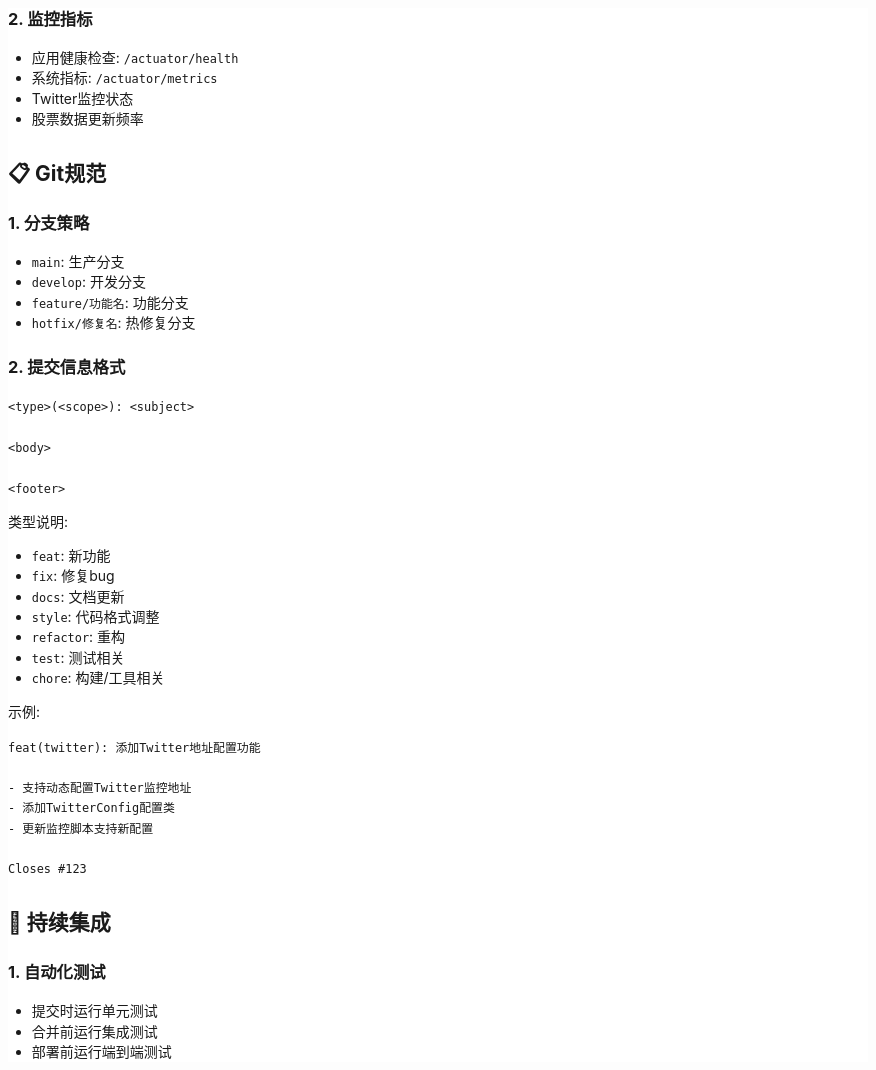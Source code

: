 ### 2. 监控指标
- 应用健康检查: `/actuator/health`
- 系统指标: `/actuator/metrics`
- Twitter监控状态
- 股票数据更新频率

## 📋 Git规范

### 1. 分支策略
- `main`: 生产分支
- `develop`: 开发分支
- `feature/功能名`: 功能分支
- `hotfix/修复名`: 热修复分支

### 2. 提交信息格式
```
<type>(<scope>): <subject>

<body>

<footer>
```

类型说明:
- `feat`: 新功能
- `fix`: 修复bug
- `docs`: 文档更新
- `style`: 代码格式调整
- `refactor`: 重构
- `test`: 测试相关
- `chore`: 构建/工具相关

示例:
```
feat(twitter): 添加Twitter地址配置功能

- 支持动态配置Twitter监控地址
- 添加TwitterConfig配置类
- 更新监控脚本支持新配置

Closes #123
```

## 🔄 持续集成

### 1. 自动化测试
- 提交时运行单元测试
- 合并前运行集成测试
- 部署前运行端到端测试
